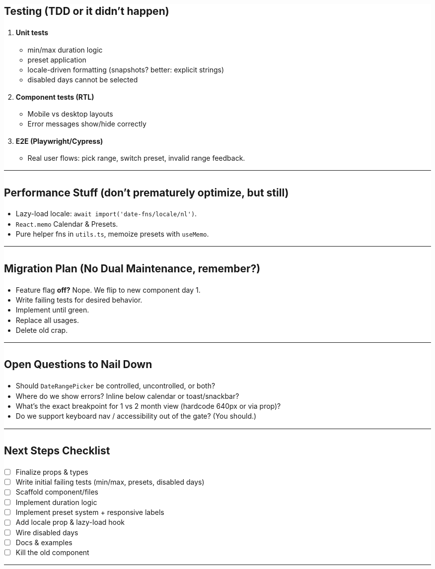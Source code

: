 
## Testing (TDD or it didn’t happen)

1. **Unit tests**

   - min/max duration logic
   - preset application
   - locale-driven formatting (snapshots? better: explicit strings)
   - disabled days cannot be selected

2. **Component tests (RTL)**

   - Mobile vs desktop layouts
   - Error messages show/hide correctly

3. **E2E (Playwright/Cypress)**

   - Real user flows: pick range, switch preset, invalid range feedback.

---

## Performance Stuff (don’t prematurely optimize, but still)

- Lazy-load locale: `await import('date-fns/locale/nl')`.
- `React.memo` Calendar & Presets.
- Pure helper fns in `utils.ts`, memoize presets with `useMemo`.

---

## Migration Plan (No Dual Maintenance, remember?)

- Feature flag **off?** Nope. We flip to new component day 1.
- Write failing tests for desired behavior.
- Implement until green.
- Replace all usages.
- Delete old crap.

---

## Open Questions to Nail Down

- Should `DateRangePicker` be controlled, uncontrolled, or both?
- Where do we show errors? Inline below calendar or toast/snackbar?
- What’s the exact breakpoint for 1 vs 2 month view (hardcode 640px or via prop)?
- Do we support keyboard nav / accessibility out of the gate? (You should.)

---

## Next Steps Checklist

- [ ] Finalize props & types
- [ ] Write initial failing tests (min/max, presets, disabled days)
- [ ] Scaffold component/files
- [ ] Implement duration logic
- [ ] Implement preset system + responsive labels
- [ ] Add locale prop & lazy-load hook
- [ ] Wire disabled days
- [ ] Docs & examples
- [ ] Kill the old component

---